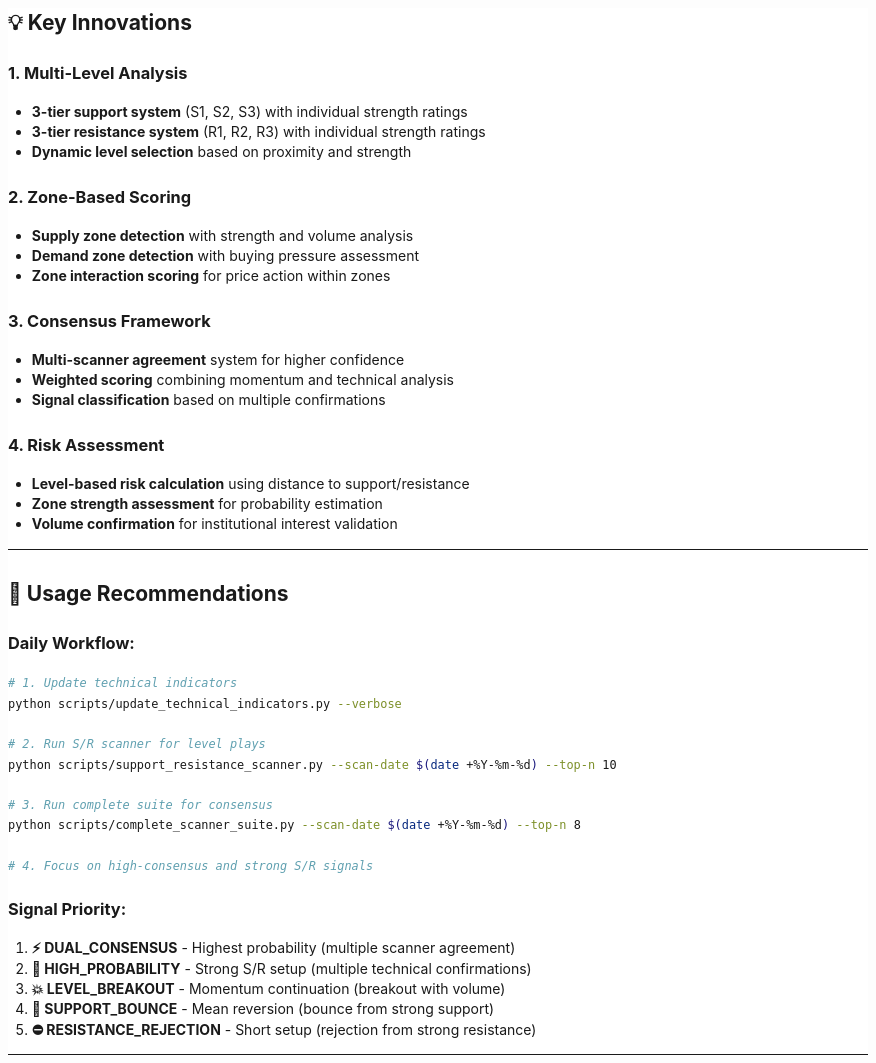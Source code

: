 
## 💡 **Key Innovations**

### **1. Multi-Level Analysis**
- **3-tier support system** (S1, S2, S3) with individual strength ratings
- **3-tier resistance system** (R1, R2, R3) with individual strength ratings
- **Dynamic level selection** based on proximity and strength

### **2. Zone-Based Scoring**
- **Supply zone detection** with strength and volume analysis
- **Demand zone detection** with buying pressure assessment
- **Zone interaction scoring** for price action within zones

### **3. Consensus Framework**
- **Multi-scanner agreement** system for higher confidence
- **Weighted scoring** combining momentum and technical analysis
- **Signal classification** based on multiple confirmations

### **4. Risk Assessment**
- **Level-based risk calculation** using distance to support/resistance
- **Zone strength assessment** for probability estimation
- **Volume confirmation** for institutional interest validation

---

## 🎯 **Usage Recommendations**

### **Daily Workflow:**
```bash
# 1. Update technical indicators
python scripts/update_technical_indicators.py --verbose

# 2. Run S/R scanner for level plays
python scripts/support_resistance_scanner.py --scan-date $(date +%Y-%m-%d) --top-n 10

# 3. Run complete suite for consensus
python scripts/complete_scanner_suite.py --scan-date $(date +%Y-%m-%d) --top-n 8

# 4. Focus on high-consensus and strong S/R signals
```

### **Signal Priority:**
1. **⚡ DUAL_CONSENSUS** - Highest probability (multiple scanner agreement)
2. **💎 HIGH_PROBABILITY** - Strong S/R setup (multiple technical confirmations)  
3. **💥 LEVEL_BREAKOUT** - Momentum continuation (breakout with volume)
4. **🔄 SUPPORT_BOUNCE** - Mean reversion (bounce from strong support)
5. **⛔ RESISTANCE_REJECTION** - Short setup (rejection from strong resistance)

---
